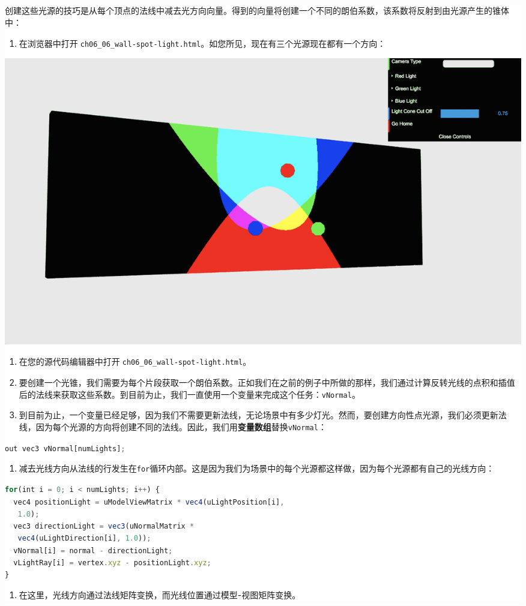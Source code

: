 创建这些光源的技巧是从每个顶点的法线中减去光方向向量。得到的向量将创建一个不同的朗伯系数，该系数将反射到由光源产生的锥体中：

1.  在浏览器中打开 `ch06_06_wall-spot-light.html`。如您所见，现在有三个光源现在都有一个方向：

![图片](img/47c83dde-1688-4bdd-9428-4c54e6c5cd90.png)

1.  在您的源代码编辑器中打开 `ch06_06_wall-spot-light.html`。

1.  要创建一个光锥，我们需要为每个片段获取一个朗伯系数。正如我们在之前的例子中所做的那样，我们通过计算反转光线的点积和插值后的法线来获取这些系数。到目前为止，我们一直使用一个变量来完成这个任务：`vNormal`。

1.  到目前为止，一个变量已经足够，因为我们不需要更新法线，无论场景中有多少灯光。然而，要创建方向性点光源，我们必须更新法线，因为每个光源的方向将创建不同的法线。因此，我们用**变量数组**替换`vNormal`：

```js
out vec3 vNormal[numLights];
```

1.  减去光线方向从法线的行发生在`for`循环内部。这是因为我们为场景中的每个光源都这样做，因为每个光源都有自己的光线方向：

```js
for(int i = 0; i < numLights; i++) {
  vec4 positionLight = uModelViewMatrix * vec4(uLightPosition[i], 
   1.0);
  vec3 directionLight = vec3(uNormalMatrix * 
   vec4(uLightDirection[i], 1.0));
  vNormal[i] = normal - directionLight;
  vLightRay[i] = vertex.xyz - positionLight.xyz;
}
```

1.  在这里，光线方向通过法线矩阵变换，而光线位置通过模型-视图矩阵变换。
